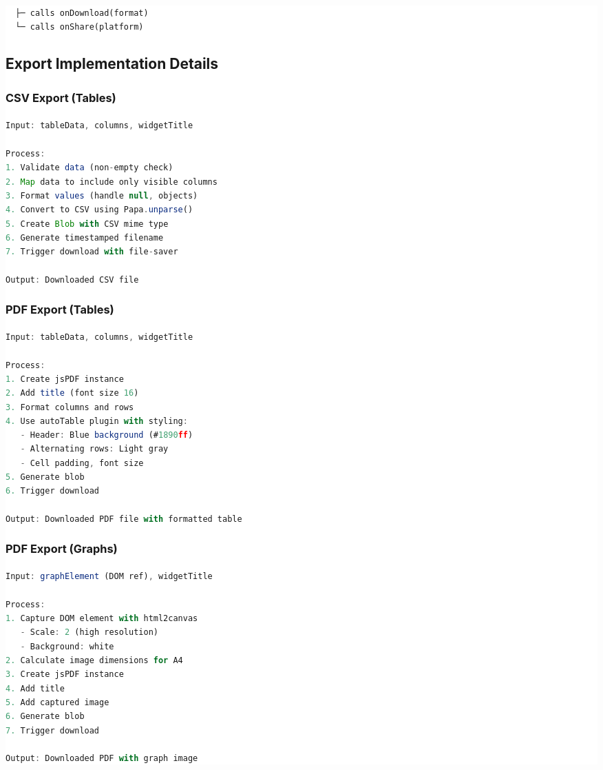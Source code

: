 ```
  ├─ calls onDownload(format)
  └─ calls onShare(platform)
```

## Export Implementation Details

### CSV Export (Tables)
```javascript
Input: tableData, columns, widgetTitle

Process:
1. Validate data (non-empty check)
2. Map data to include only visible columns
3. Format values (handle null, objects)
4. Convert to CSV using Papa.unparse()
5. Create Blob with CSV mime type
6. Generate timestamped filename
7. Trigger download with file-saver

Output: Downloaded CSV file
```

### PDF Export (Tables)
```javascript
Input: tableData, columns, widgetTitle

Process:
1. Create jsPDF instance
2. Add title (font size 16)
3. Format columns and rows
4. Use autoTable plugin with styling:
   - Header: Blue background (#1890ff)
   - Alternating rows: Light gray
   - Cell padding, font size
5. Generate blob
6. Trigger download

Output: Downloaded PDF file with formatted table
```

### PDF Export (Graphs)
```javascript
Input: graphElement (DOM ref), widgetTitle

Process:
1. Capture DOM element with html2canvas
   - Scale: 2 (high resolution)
   - Background: white
2. Calculate image dimensions for A4
3. Create jsPDF instance
4. Add title
5. Add captured image
6. Generate blob
7. Trigger download

Output: Downloaded PDF with graph image
```
